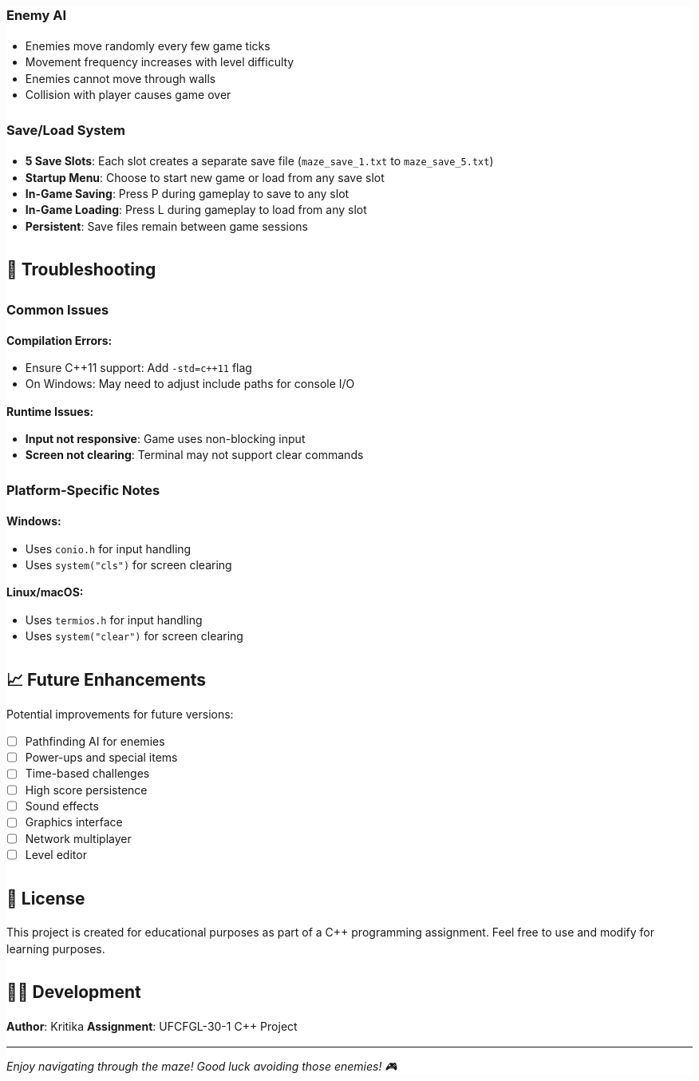 ### Enemy AI
- Enemies move randomly every few game ticks
- Movement frequency increases with level difficulty
- Enemies cannot move through walls
- Collision with player causes game over

### Save/Load System
- **5 Save Slots**: Each slot creates a separate save file (`maze_save_1.txt` to `maze_save_5.txt`)
- **Startup Menu**: Choose to start new game or load from any save slot
- **In-Game Saving**: Press P during gameplay to save to any slot
- **In-Game Loading**: Press L during gameplay to load from any slot
- **Persistent**: Save files remain between game sessions

## 🐛 Troubleshooting

### Common Issues

**Compilation Errors:**
- Ensure C++11 support: Add `-std=c++11` flag
- On Windows: May need to adjust include paths for console I/O

**Runtime Issues:**
- **Input not responsive**: Game uses non-blocking input
- **Screen not clearing**: Terminal may not support clear commands

### Platform-Specific Notes

**Windows:**
- Uses `conio.h` for input handling
- Uses `system("cls")` for screen clearing

**Linux/macOS:**
- Uses `termios.h` for input handling
- Uses `system("clear")` for screen clearing

## 📈 Future Enhancements

Potential improvements for future versions:
- [ ] Pathfinding AI for enemies
- [ ] Power-ups and special items
- [ ] Time-based challenges
- [ ] High score persistence
- [ ] Sound effects
- [ ] Graphics interface
- [ ] Network multiplayer
- [ ] Level editor

## 📄 License

This project is created for educational purposes as part of a C++ programming assignment. Feel free to use and modify for learning purposes.

## 👨‍💻 Development

**Author**: Kritika
**Assignment**: UFCFGL-30-1 C++ Project

---

*Enjoy navigating through the maze! Good luck avoiding those enemies! 🎮*
